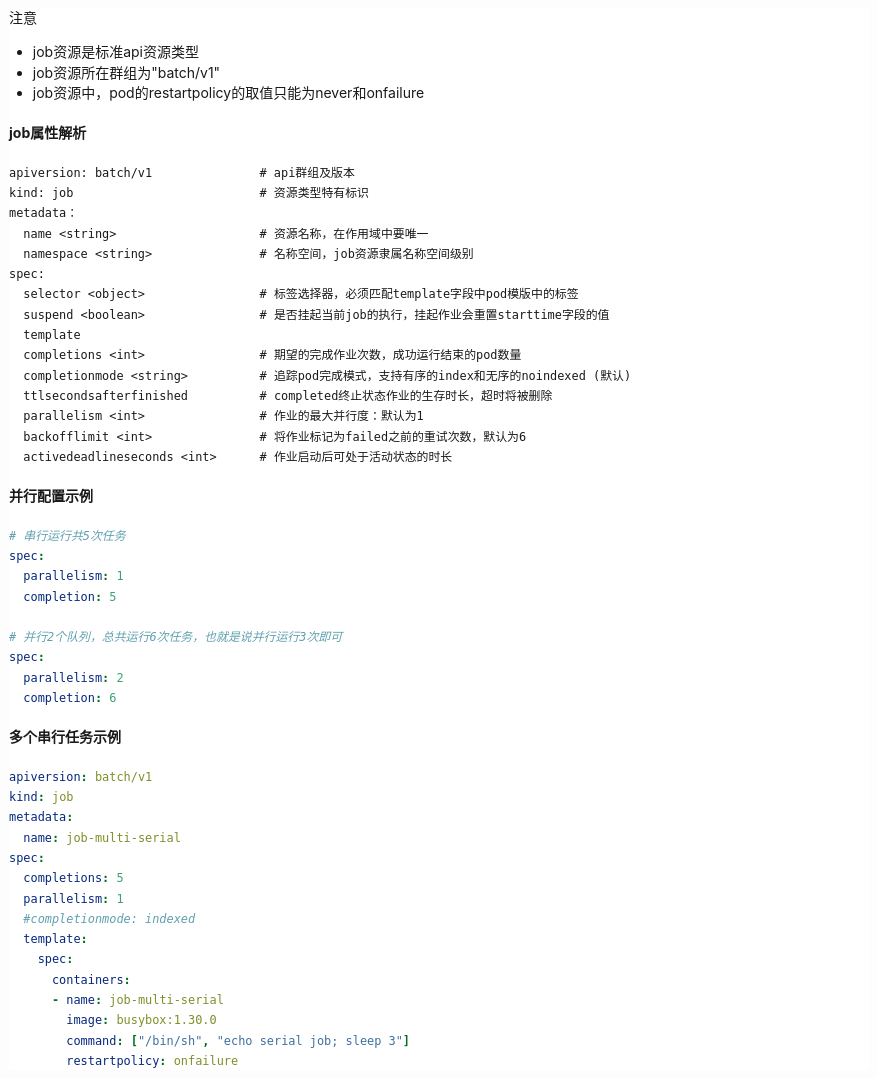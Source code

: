 注意
- job资源是标准api资源类型
- job资源所在群组为"batch/v1"
- job资源中，pod的restartpolicy的取值只能为never和onfailure

#### job属性解析
```shell
apiversion: batch/v1               # api群组及版本
kind: job                          # 资源类型特有标识
metadata：
  name <string>                    # 资源名称，在作用域中要唯一
  namespace <string>               # 名称空间，job资源隶属名称空间级别
spec:
  selector <object>                # 标签选择器，必须匹配template字段中pod模版中的标签
  suspend <boolean>                # 是否挂起当前job的执行，挂起作业会重置starttime字段的值
  template
  completions <int>                # 期望的完成作业次数，成功运行结束的pod数量
  completionmode <string>          # 追踪pod完成模式，支持有序的index和无序的noindexed (默认)
  ttlsecondsafterfinished          # completed终止状态作业的生存时长，超时将被删除
  parallelism <int>                # 作业的最大并行度：默认为1
  backofflimit <int>               # 将作业标记为failed之前的重试次数，默认为6
  activedeadlineseconds <int>      # 作业启动后可处于活动状态的时长
```

#### 并行配置示例
```yaml
# 串行运行共5次任务
spec:
  parallelism: 1
  completion: 5

# 并行2个队列，总共运行6次任务，也就是说并行运行3次即可
spec:
  parallelism: 2
  completion: 6
```

#### 多个串行任务示例
```yaml
apiversion: batch/v1
kind: job
metadata:
  name: job-multi-serial
spec:
  completions: 5
  parallelism: 1
  #completionmode: indexed
  template:
    spec:
      containers:
      - name: job-multi-serial
        image: busybox:1.30.0
        command: ["/bin/sh", "echo serial job; sleep 3"]
        restartpolicy: onfailure
```
